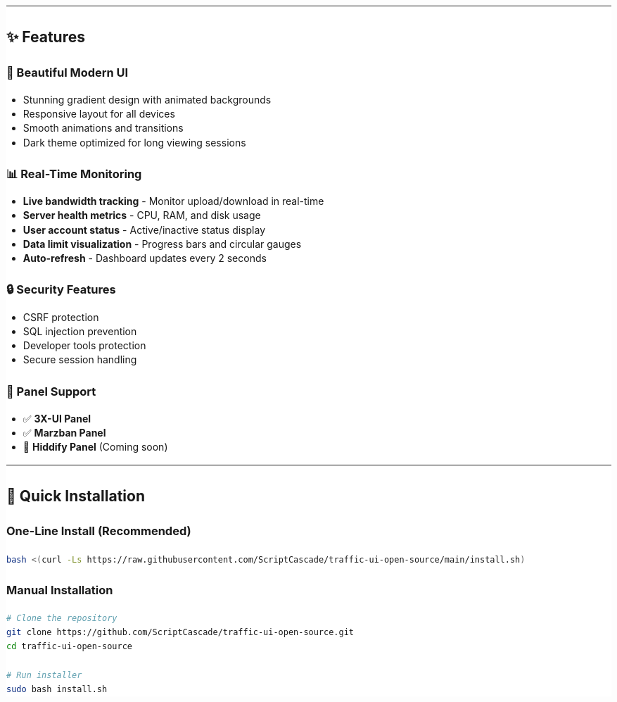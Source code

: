 </div>

---

## ✨ Features

### 🎨 Beautiful Modern UI
- Stunning gradient design with animated backgrounds
- Responsive layout for all devices
- Smooth animations and transitions
- Dark theme optimized for long viewing sessions

### 📊 Real-Time Monitoring
- **Live bandwidth tracking** - Monitor upload/download in real-time
- **Server health metrics** - CPU, RAM, and disk usage
- **User account status** - Active/inactive status display
- **Data limit visualization** - Progress bars and circular gauges
- **Auto-refresh** - Dashboard updates every 2 seconds

### 🔒 Security Features
- CSRF protection
- SQL injection prevention
- Developer tools protection
- Secure session handling

### 🎯 Panel Support
- ✅ **3X-UI Panel**
- ✅ **Marzban Panel**
- 🔄 **Hiddify Panel** (Coming soon)

---

## 🚀 Quick Installation

### One-Line Install (Recommended)

```bash
bash <(curl -Ls https://raw.githubusercontent.com/ScriptCascade/traffic-ui-open-source/main/install.sh)
```

### Manual Installation

```bash
# Clone the repository
git clone https://github.com/ScriptCascade/traffic-ui-open-source.git
cd traffic-ui-open-source

# Run installer
sudo bash install.sh
```
